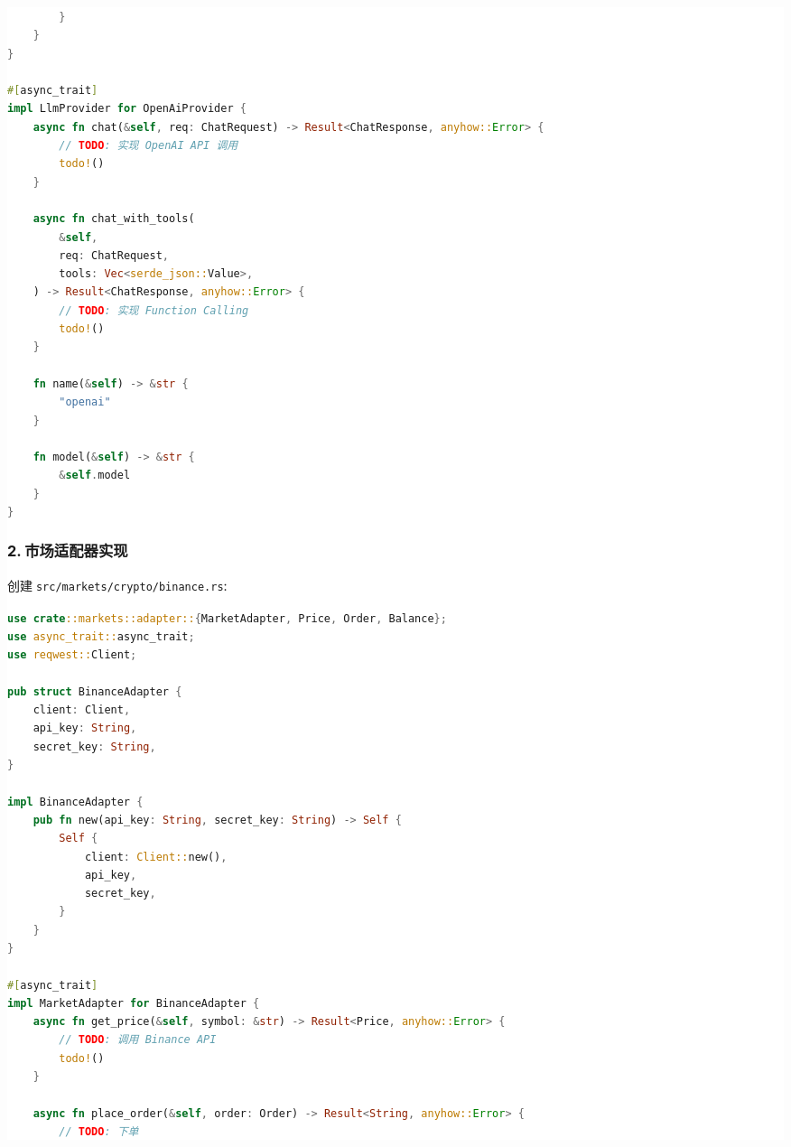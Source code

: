 ```rust
        }
    }
}

#[async_trait]
impl LlmProvider for OpenAiProvider {
    async fn chat(&self, req: ChatRequest) -> Result<ChatResponse, anyhow::Error> {
        // TODO: 实现 OpenAI API 调用
        todo!()
    }

    async fn chat_with_tools(
        &self,
        req: ChatRequest,
        tools: Vec<serde_json::Value>,
    ) -> Result<ChatResponse, anyhow::Error> {
        // TODO: 实现 Function Calling
        todo!()
    }

    fn name(&self) -> &str {
        "openai"
    }

    fn model(&self) -> &str {
        &self.model
    }
}
```

### 2. 市场适配器实现

创建 `src/markets/crypto/binance.rs`:

```rust
use crate::markets::adapter::{MarketAdapter, Price, Order, Balance};
use async_trait::async_trait;
use reqwest::Client;

pub struct BinanceAdapter {
    client: Client,
    api_key: String,
    secret_key: String,
}

impl BinanceAdapter {
    pub fn new(api_key: String, secret_key: String) -> Self {
        Self {
            client: Client::new(),
            api_key,
            secret_key,
        }
    }
}

#[async_trait]
impl MarketAdapter for BinanceAdapter {
    async fn get_price(&self, symbol: &str) -> Result<Price, anyhow::Error> {
        // TODO: 调用 Binance API
        todo!()
    }

    async fn place_order(&self, order: Order) -> Result<String, anyhow::Error> {
        // TODO: 下单
```